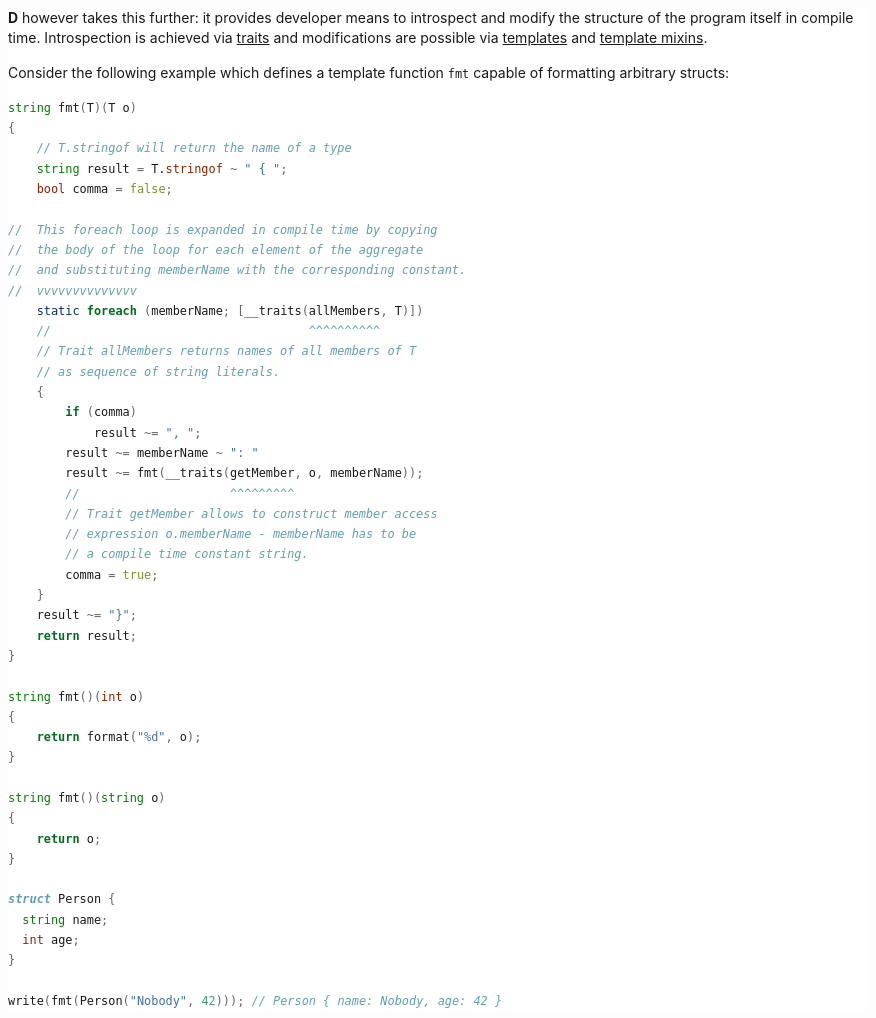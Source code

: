 **D** however takes this further: it provides developer means to introspect and
modify the structure of the program itself in compile time. Introspection is
achieved via [traits][dlang-traits] and modifications are possible via
[templates][dlang-templates] and [template mixins][dlang-template-mixins].

Consider the following example which defines a template function `fmt` capable
of formatting arbitrary structs:

```d
string fmt(T)(T o)
{
    // T.stringof will return the name of a type
    string result = T.stringof ~ " { ";
    bool comma = false;

//  This foreach loop is expanded in compile time by copying
//  the body of the loop for each element of the aggregate
//  and substituting memberName with the corresponding constant.
//  vvvvvvvvvvvvvv
    static foreach (memberName; [__traits(allMembers, T)])
    //                                    ^^^^^^^^^^
    // Trait allMembers returns names of all members of T
    // as sequence of string literals.
    {
        if (comma)
            result ~= ", ";
        result ~= memberName ~ ": "
        result ~= fmt(__traits(getMember, o, memberName));
        //                     ^^^^^^^^^
        // Trait getMember allows to construct member access
        // expression o.memberName - memberName has to be
        // a compile time constant string.
        comma = true;
    }
    result ~= "}";
    return result;
}

string fmt()(int o)
{
    return format("%d", o);
}

string fmt()(string o)
{
    return o;
}

struct Person {
  string name;
  int age;
}

write(fmt(Person("Nobody", 42))); // Person { name: Nobody, age: 42 }
```


[r8-troubleshooting]: https://r8.googlesource.com/r8/+/refs/heads/master/compatibility-faq.md#troubleshooting
[paper-miao-siek]: https://dl.acm.org/doi/abs/10.1145/2543728.2543739
[paper-reflekt]: https://arxiv.org/pdf/2202.06033
[paper-java-suif-reflection]: https://suif.stanford.edu/papers/aplas05r.pdf
[paper-java-reflection-2019]: https://arxiv.org/pdf/1706.04567
[paper-java-reflection-challenges]: https://core.ac.uk/download/pdf/301639072.pdf
[java-native-image-reflection]: https://www.graalvm.org/22.1/reference-manual/native-image/Reflection/
[the-fear-of-dartmirrors]: https://mrale.ph/blog/2017/01/08/the-fear-of-dart-mirrors.html
[dart-mirrors]: https://api.dart.dev/stable/latest/dart-mirrors/index.html
[dart-mirrors-1-21-1]: https://api.dartlang.org/stable/1.21.1/dart-mirrors/dart-mirrors-library.html
[dart-mirrors-reflect]: https://api.dart.dev/stable/latest/dart-mirrors/reflect.html
[dart-mirrors-type]: https://api.dart.dev/stable/latest/dart-mirrors/InstanceMirror/type.html
[dart-mirrors-declarations]: https://api.dart.dev/stable/latest/dart-mirrors/ClassMirror/declarations.html
[dart-mirrors-parameters]: https://api.dart.dev/stable/latest/dart-mirrors/MethodMirror/parameters.html
[dart-mirrors-used]: https://api.dart.dev/stable/1.17.0/dart-mirrors/MirrorsUsed-class.html
[flutter-default-target-platform]: https://github.com/flutter/flutter/blob/39b4951f8f0bb7a32532ee2f67e83a783b065b58/packages/flutter/lib/src/foundation/_platform_io.dart#L12-L46
[dart-const-functions]: https://github.com/dart-lang/sdk/tree/dd93f6fae0bb246adebbe86158b2eecd653699ac/tests/language/const_functions
[pkg-reflectable]: https://github.com/google/reflectable.dart
[pkg-analyzer]: https://pub.dev/packages/analyzer
[pkg-smoke]: https://github.com/dart-archive/smoke
[java-reflect]: https://docs.oracle.com/en/java/javase/22/docs/api/java.base/java/lang/reflect/package-summary.html
[android-shrink-code]: https://developer.android.com/build/shrink-code#keep-code
[cpp-tmp]: https://en.wikibooks.org/wiki/C%2B%2B_Programming/Templates/Template_Meta-Programming
[cpp-constexpr]: https://en.cppreference.com/w/cpp/language/constexpr
[cpp-consteval]: https://en.cppreference.com/w/cpp/language/consteval
[cpp-reflection]: https://isocpp.org/files/papers/P2996R4.html
[dlang-ctfe]: https://dlang.org/spec/function.html#interpretation
[dlang-template-mixins]: https://dlang.org/spec/template-mixin.html
[dlang-templates]: https://dlang.org/articles/templates-revisited.html
[dlang-traits]: https://dlang.org/spec/traits.html
[dlang-compiletime]: https://wiki.dlang.org/Compile-time_vs._compile-time
[zig-comptime]: https://ziglang.org/documentation/master/#toc-comptime
[konst-prototype-branch]: https://github.com/mraleph/sdk/tree/static_enough_reflection
[std-source-location]: https://en.cppreference.com/w/cpp/utility/source_location
[package-functional-widget]: https://pub.dev/packages/functional_widget
[json-serializable]: https://pub.dev/packages/json_serializable